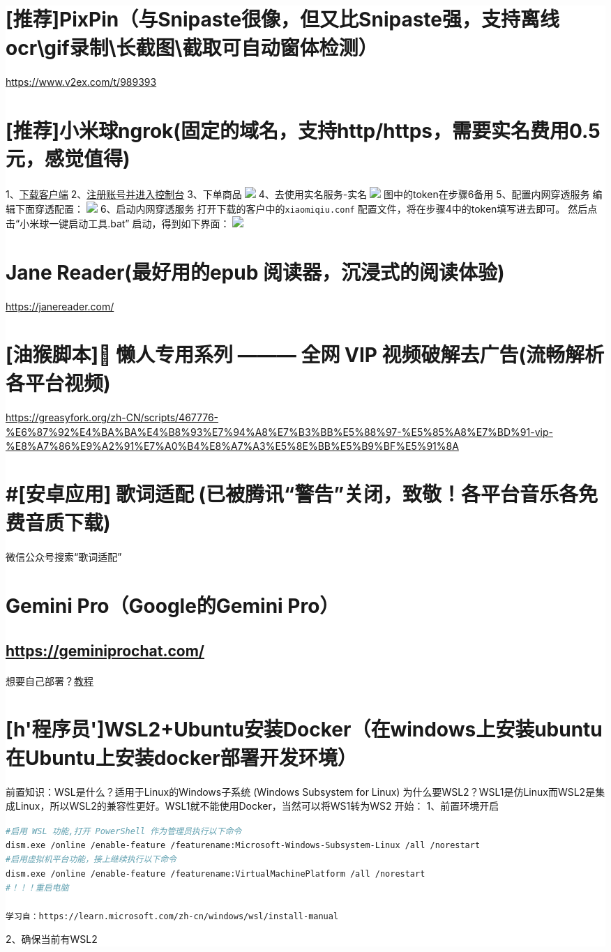 # [推荐]PixPin（与Snipaste很像，但又比Snipaste强，支持离线ocr\gif录制\长截图\截取可自动窗体检测）
https://www.v2ex.com/t/989393



# [推荐]小米球ngrok(固定的域名，支持http/https，需要实名费用0.5元，感觉值得)
1、[下载客户端](https://pan.baidu.com/s/1iv8D2AeqynRZ8aDizITBGg?pwd=tcix#list/path=%2F)
2、[注册账号并进入控制台](https://manager.xiaomiqiu.com/)
3、下单商品
![](https://cdn.jsdelivr.net/gh/18476305640/typora@master/images/2023/11/25/1700845122792.png)
4、去使用实名服务-实名
![](https://cdn.jsdelivr.net/gh/18476305640/typora@master/images/2023/11/25/1700845214681.png)
图中的token在步骤6备用
5、配置内网穿透服务
编辑下面穿透配置：
![](https://cdn.jsdelivr.net/gh/18476305640/typora@master/images/2023/11/25/1700845456752.png)
6、启动内网穿透服务
打开下载的客户中的`xiaomiqiu.conf` 配置文件，将在步骤4中的token填写进去即可。
然后点击“小米球一键启动工具.bat” 启动，得到如下界面：
![](https://cdn.jsdelivr.net/gh/18476305640/typora@master/images/2023/11/25/1700845655794.png)

# Jane Reader(最好用的epub 阅读器，沉浸式的阅读体验)
https://janereader.com/

# [油猴脚本]💯 懒人专用系列 ——— 全网 VIP 视频破解去广告(流畅解析各平台视频)
https://greasyfork.org/zh-CN/scripts/467776-%E6%87%92%E4%BA%BA%E4%B8%93%E7%94%A8%E7%B3%BB%E5%88%97-%E5%85%A8%E7%BD%91-vip-%E8%A7%86%E9%A2%91%E7%A0%B4%E8%A7%A3%E5%8E%BB%E5%B9%BF%E5%91%8A


# #[安卓应用] 歌词适配 (已被腾讯“警告”关闭，致敬！各平台音乐各免费音质下载)
微信公众号搜索“歌词适配”

# Gemini Pro（Google的Gemini Pro）
https://geminiprochat.com/
----
想要自己部署？[教程](https://zhuanlan.zhihu.com/p/673228204)

# [h'程序员']WSL2+Ubuntu安装Docker（在windows上安装ubuntu在Ubuntu上安装docker部署开发环境）
前置知识：WSL是什么？适用于Linux的Windows子系统 (Windows Subsystem for Linux)
为什么要WSL2？WSL1是仿Linux而WSL2是集成Linux，所以WSL2的兼容性更好。WSL1就不能使用Docker，当然可以将WS1转为WS2
开始：
1、前置环境开启
```bash
#启用 WSL 功能,打开 PowerShell 作为管理员执行以下命令
dism.exe /online /enable-feature /featurename:Microsoft-Windows-Subsystem-Linux /all /norestart
#启用虚拟机平台功能，接上继续执行以下命令
dism.exe /online /enable-feature /featurename:VirtualMachinePlatform /all /norestart
#！！！重启电脑

学习自：https://learn.microsoft.com/zh-cn/windows/wsl/install-manual
```
2、确保当前有WSL2